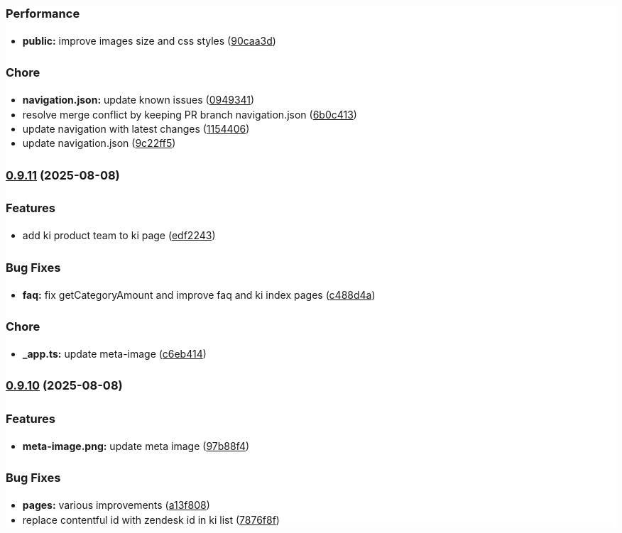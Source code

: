 
### Performance

* **public:** improve images size and css styles ([90caa3d](https://github.com/vtexdocs/helpcenter/commit/90caa3dd9f5935e6a35d150381c3b521781d4f31))


### Chore

* **navigation.json:** update known issues ([0949341](https://github.com/vtexdocs/helpcenter/commit/094934121a94366d76e697c73ca34197ce42eeed))
* resolve merge conflict by keeping PR branch navigation.json ([6b0c413](https://github.com/vtexdocs/helpcenter/commit/6b0c4138cae95cc7dc2f071bcae06d1aadea6c41))
* update navigation with latest changes ([1154406](https://github.com/vtexdocs/helpcenter/commit/1154406a920d5e0fc9ede8b129e08501f0cce7c5))
* update navigation.json ([9c22ff5](https://github.com/vtexdocs/helpcenter/commit/9c22ff5a0c750d79b659b285b05dd13041cfe7a5))

### [0.9.11](https://github.com/vtexdocs/helpcenter/compare/v0.9.10...v0.9.11) (2025-08-08)


### Features

* add ki product team to ki page ([edf2243](https://github.com/vtexdocs/helpcenter/commit/edf2243b0f753de1b47b7a118f3c4a238c460b14))


### Bug Fixes

* **faq:** fix getCategoryAmount and improve faq and ki index pages ([c488d4a](https://github.com/vtexdocs/helpcenter/commit/c488d4a86c539284d0b7cc235b66ea4968581f5e))


### Chore

* **_app.ts:** update meta-image ([c6eb414](https://github.com/vtexdocs/helpcenter/commit/c6eb414437db2e7772893bab9d45b638586c82fd))

### [0.9.10](https://github.com/vtexdocs/helpcenter/compare/v0.9.9...v0.9.10) (2025-08-08)


### Features

* **meta-image.png:** update meta image ([97b88f4](https://github.com/vtexdocs/helpcenter/commit/97b88f421a3981eebf77b36e2aa19e7f6d61754f))


### Bug Fixes

* **pages:** various improvements ([a13f808](https://github.com/vtexdocs/helpcenter/commit/a13f808d472b2e2e9cff790c9b2a2f2f72137ddc))
* replace contentful id with zendesk id in ki list ([7876f8f](https://github.com/vtexdocs/helpcenter/commit/7876f8fa0ee75bc9aed8d4d4803961e52df3f818))
